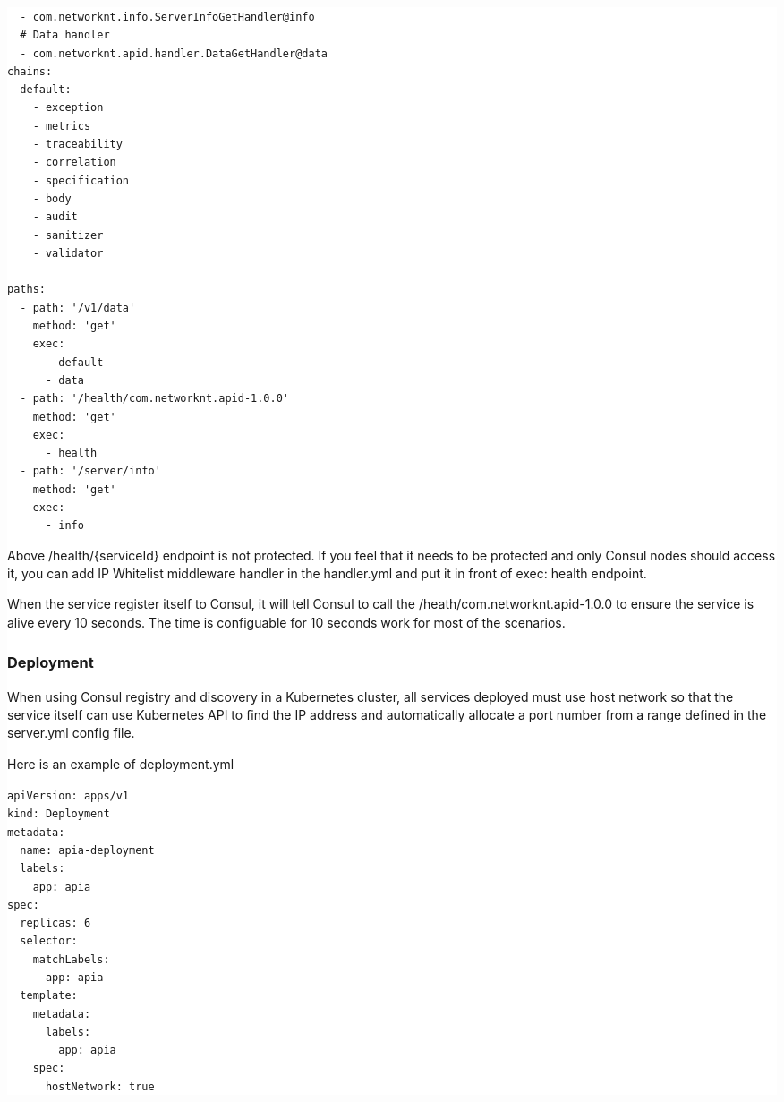 ```
  - com.networknt.info.ServerInfoGetHandler@info
  # Data handler
  - com.networknt.apid.handler.DataGetHandler@data
chains:
  default:
    - exception
    - metrics
    - traceability
    - correlation
    - specification
    - body
    - audit
    - sanitizer
    - validator

paths:
  - path: '/v1/data'
    method: 'get'
    exec:
      - default
      - data
  - path: '/health/com.networknt.apid-1.0.0'
    method: 'get'
    exec:
      - health
  - path: '/server/info'
    method: 'get'
    exec:
      - info
```

Above /health/{serviceId} endpoint is not protected. If you feel that it needs to be protected and only Consul nodes should access it, you can add IP Whitelist middleware handler in the handler.yml and put it in front of exec: health endpoint. 

When the service register itself to Consul, it will tell Consul to call the /heath/com.networknt.apid-1.0.0 to ensure the service is alive every 10 seconds. The time is configuable for 10 seconds work for most of the scenarios. 

### Deployment

When using Consul registry and discovery in a Kubernetes cluster, all services deployed must use host network so that the service itself can use Kubernetes API to find the IP address and automatically allocate a port number from a range defined in the server.yml config file. 

Here is an example of deployment.yml

```
apiVersion: apps/v1
kind: Deployment
metadata:
  name: apia-deployment
  labels:
    app: apia
spec:
  replicas: 6
  selector:
    matchLabels:
      app: apia
  template:
    metadata:
      labels:
        app: apia
    spec:
      hostNetwork: true
```